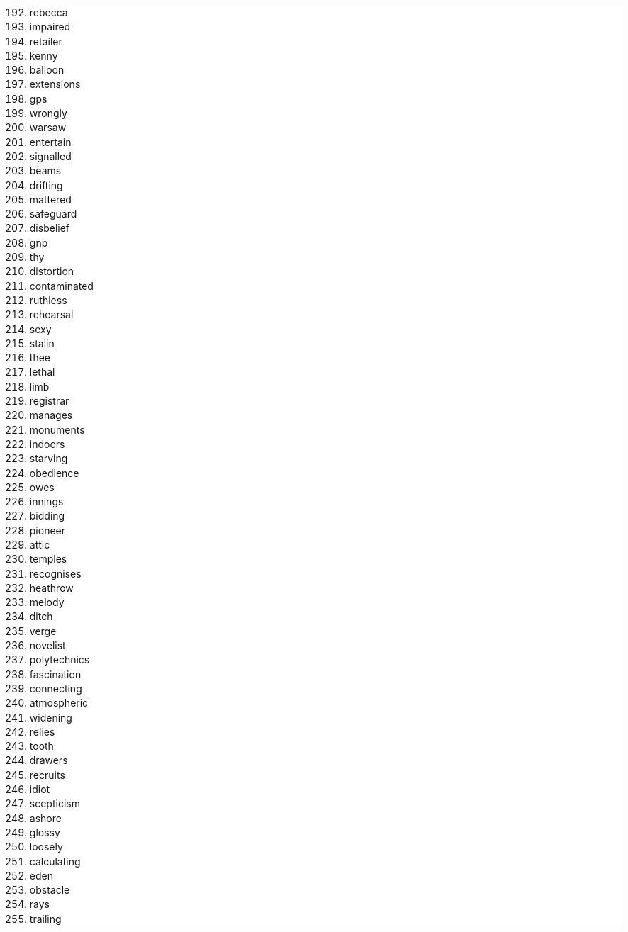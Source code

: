 192. rebecca
193. impaired
194. retailer
195. kenny
196. balloon
197. extensions
198. gps
199. wrongly
200. warsaw
201. entertain
202. signalled
203. beams
204. drifting
205. mattered
206. safeguard
207. disbelief
208. gnp
209. thy
210. distortion
211. contaminated
212. ruthless
213. rehearsal
214. sexy
215. stalin
216. thee
217. lethal
218. limb
219. registrar
220. manages
221. monuments
222. indoors
223. starving
224. obedience
225. owes
226. innings
227. bidding
228. pioneer
229. attic
230. temples
231. recognises
232. heathrow
233. melody
234. ditch
235. verge
236. novelist
237. polytechnics
238. fascination
239. connecting
240. atmospheric
241. widening
242. relies
243. tooth
244. drawers
245. recruits
246. idiot
247. scepticism
248. ashore
249. glossy
250. loosely
251. calculating
252. eden
253. obstacle
254. rays
255. trailing